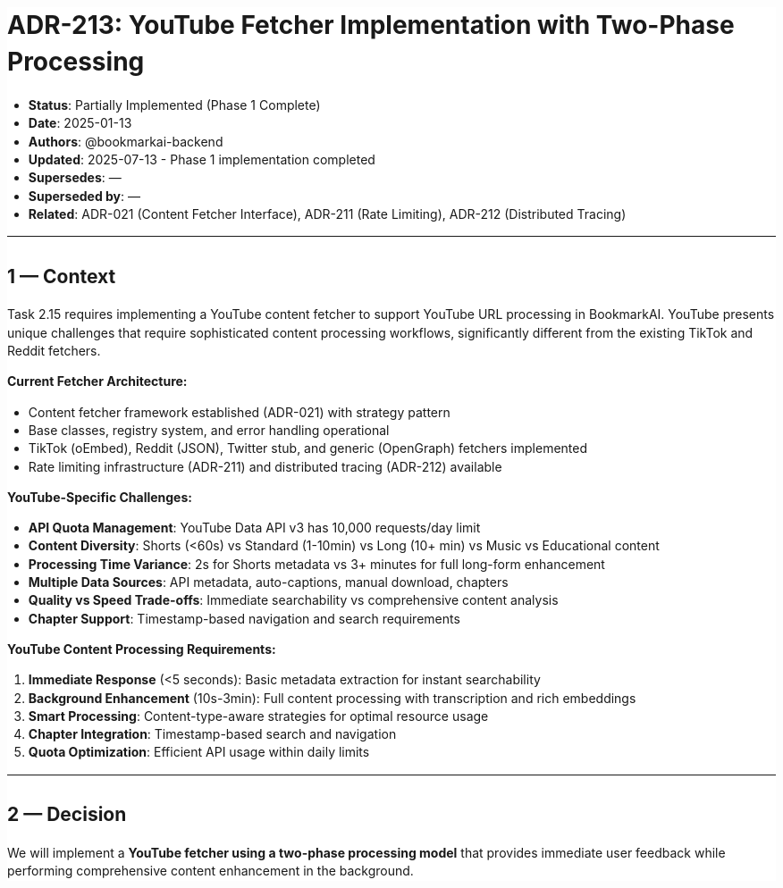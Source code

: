 # ADR-213: YouTube Fetcher Implementation with Two-Phase Processing

- **Status**: Partially Implemented (Phase 1 Complete)
- **Date**: 2025-01-13
- **Authors**: @bookmarkai-backend
- **Updated**: 2025-07-13 - Phase 1 implementation completed
- **Supersedes**: —
- **Superseded by**: —
- **Related**: ADR-021 (Content Fetcher Interface), ADR-211 (Rate Limiting), ADR-212 (Distributed Tracing)

---

## 1 — Context

Task 2.15 requires implementing a YouTube content fetcher to support YouTube URL processing in BookmarkAI. YouTube presents unique challenges that require sophisticated content processing workflows, significantly different from the existing TikTok and Reddit fetchers.

**Current Fetcher Architecture:**

- Content fetcher framework established (ADR-021) with strategy pattern
- Base classes, registry system, and error handling operational
- TikTok (oEmbed), Reddit (JSON), Twitter stub, and generic (OpenGraph) fetchers implemented
- Rate limiting infrastructure (ADR-211) and distributed tracing (ADR-212) available

**YouTube-Specific Challenges:**

- **API Quota Management**: YouTube Data API v3 has 10,000 requests/day limit
- **Content Diversity**: Shorts (<60s) vs Standard (1-10min) vs Long (10+ min) vs Music vs Educational content
- **Processing Time Variance**: 2s for Shorts metadata vs 3+ minutes for full long-form enhancement
- **Multiple Data Sources**: API metadata, auto-captions, manual download, chapters
- **Quality vs Speed Trade-offs**: Immediate searchability vs comprehensive content analysis
- **Chapter Support**: Timestamp-based navigation and search requirements

**YouTube Content Processing Requirements:**

1. **Immediate Response** (<5 seconds): Basic metadata extraction for instant searchability
2. **Background Enhancement** (10s-3min): Full content processing with transcription and rich embeddings
3. **Smart Processing**: Content-type-aware strategies for optimal resource usage
4. **Chapter Integration**: Timestamp-based search and navigation
5. **Quota Optimization**: Efficient API usage within daily limits

---

## 2 — Decision

We will implement a **YouTube fetcher using a two-phase processing model** that provides immediate user feedback while performing comprehensive content enhancement in the background.
